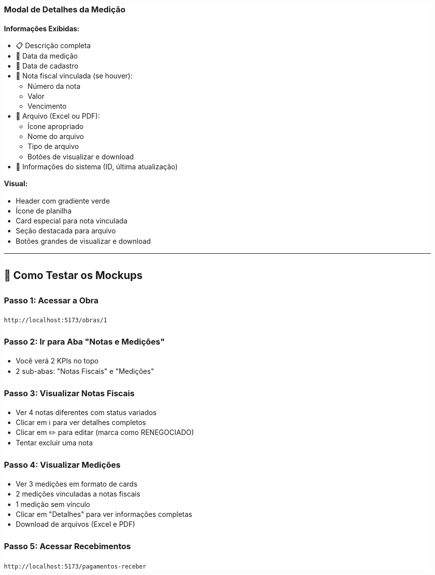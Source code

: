 ### Modal de Detalhes da Medição

**Informações Exibidas:**
- 📋 Descrição completa
- 📅 Data da medição
- 📅 Data de cadastro
- 🔗 Nota fiscal vinculada (se houver):
  - Número da nota
  - Valor
  - Vencimento
- 📄 Arquivo (Excel ou PDF):
  - Ícone apropriado
  - Nome do arquivo
  - Tipo de arquivo
  - Botões de visualizar e download
- 🔧 Informações do sistema (ID, última atualização)

**Visual:**
- Header com gradiente verde
- Ícone de planilha
- Card especial para nota vinculada
- Seção destacada para arquivo
- Botões grandes de visualizar e download

---

## 🚀 Como Testar os Mockups

### Passo 1: Acessar a Obra
```
http://localhost:5173/obras/1
```

### Passo 2: Ir para Aba "Notas e Medições"
- Você verá 2 KPIs no topo
- 2 sub-abas: "Notas Fiscais" e "Medições"

### Passo 3: Visualizar Notas Fiscais
- Ver 4 notas diferentes com status variados
- Clicar em ℹ️ para ver detalhes completos
- Clicar em ✏️ para editar (marca como RENEGOCIADO)
- Tentar excluir uma nota

### Passo 4: Visualizar Medições
- Ver 3 medições em formato de cards
- 2 medições vinculadas a notas fiscais
- 1 medição sem vínculo
- Clicar em "Detalhes" para ver informações completas
- Download de arquivos (Excel e PDF)

### Passo 5: Acessar Recebimentos
```
http://localhost:5173/pagamentos-receber
```
